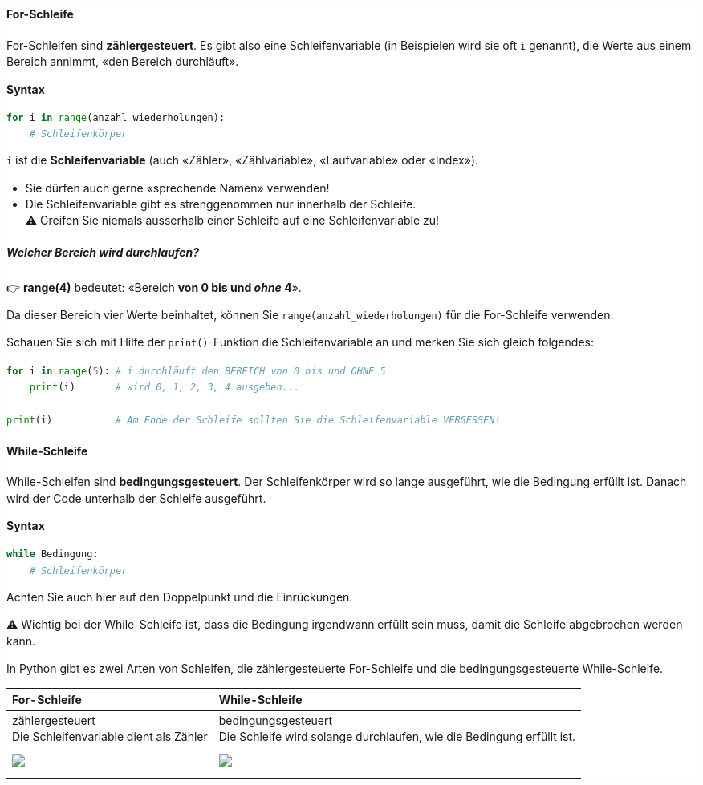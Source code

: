 #### For-Schleife

For-Schleifen sind **zählergesteuert**. Es gibt also eine Schleifenvariable (in Beispielen wird sie oft `i` genannt), die Werte aus einem Bereich annimmt, «den Bereich durchläuft».

**Syntax**

```Python
for i in range(anzahl_wiederholungen): 
    # Schleifenkörper
```

`i` ist die **Schleifenvariable** (auch «Zähler», «Zählvariable», «Laufvariable» oder «Index»). 
* Sie dürfen auch gerne «sprechende Namen» verwenden! 
* Die Schleifenvariable gibt es strenggenommen nur innerhalb der Schleife.  
  ⚠️ Greifen Sie niemals ausserhalb einer Schleife auf eine Schleifenvariable zu!
  
##### Welcher Bereich wird durchlaufen?

👉 **range(4)** bedeutet: «Bereich **von 0 bis und *ohne* 4**».

Da dieser Bereich vier Werte beinhaltet, können Sie `range(anzahl_wiederholungen)` für die For-Schleife verwenden.

Schauen Sie sich mit Hilfe der `print()`-Funktion die Schleifenvariable an und merken Sie sich gleich folgendes:

```Python
for i in range(5): # i durchläuft den BEREICH von 0 bis und OHNE 5
    print(i)       # wird 0, 1, 2, 3, 4 ausgeben...

print(i)           # Am Ende der Schleife sollten Sie die Schleifenvariable VERGESSEN!
```

#### While-Schleife

While-Schleifen sind **bedingungsgesteuert**. Der Schleifenkörper wird so lange ausgeführt, wie die Bedingung erfüllt ist. Danach wird der Code unterhalb der Schleife ausgeführt.

**Syntax**

```Python
while Bedingung: 
    # Schleifenkörper
```

Achten Sie auch hier auf den Doppelpunkt und die Einrückungen.

⚠️ Wichtig bei der While-Schleife ist, dass die Bedingung irgendwann erfüllt sein muss, damit die Schleife abgebrochen werden kann. 


In Python gibt es zwei Arten von Schleifen, die zählergesteuerte For-Schleife und die bedingungsgesteuerte While-Schleife.

| For-Schleife  | While-Schleife      |
|:----------|:---------------|
| zählergesteuert<br/>Die Schleifenvariable dient als Zähler | bedingungsgesteuert<br/>Die Schleife wird solange durchlaufen, wie die Bedingung erfüllt ist. |
|||
|<img src="./bilder/Flussdiagramm-Schleife-zaehlergesteuert.svg" style="width:80%"/>|<img src="./bilder/Flussdiagramm-Schleife-kopfgesteuert.svg" style="width:80%"/> | 
|||
